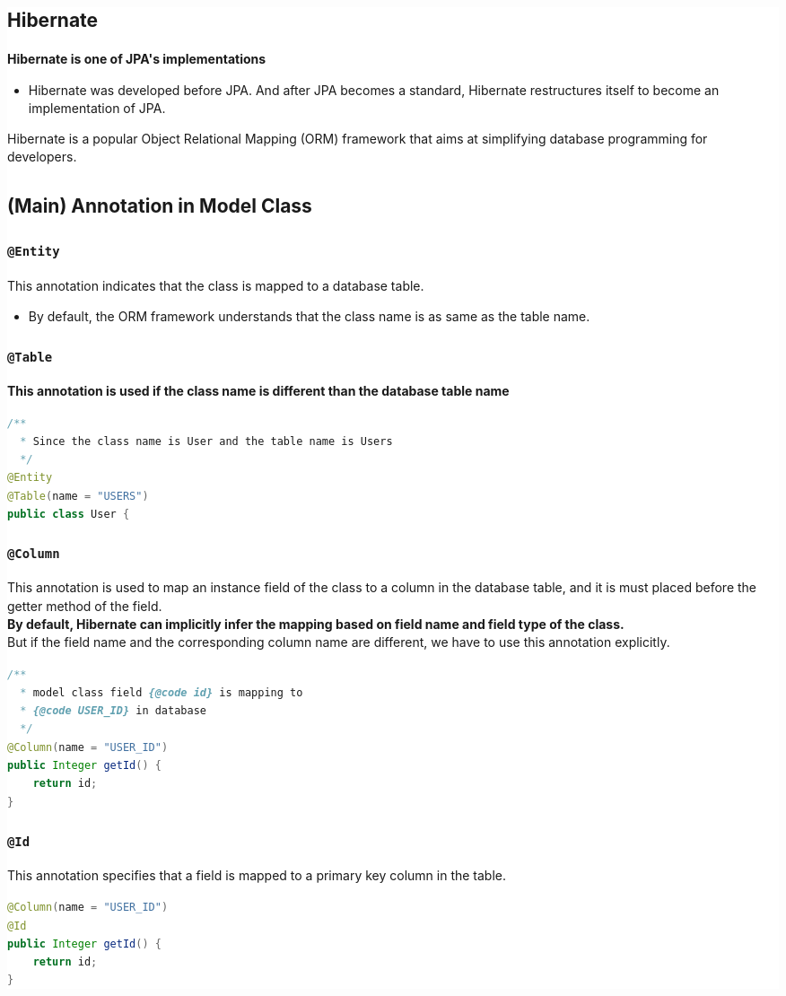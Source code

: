 

## Hibernate
**Hibernate is one of JPA's implementations**
- Hibernate was developed before JPA. And after JPA becomes a standard, Hibernate restructures itself to become an implementation of JPA.

Hibernate is a popular Object Relational Mapping (ORM) framework that aims at simplifying database programming for developers.   
## (Main) Annotation in Model Class

### `@Entity`
This annotation indicates that the class is mapped to a database table.  
- By default, the ORM framework understands that the class name is as same as the table name.　　

### `@Table`
**This annotation is used if the class name is different than the database table name**  

```java
/**
  * Since the class name is User and the table name is Users
  */
@Entity
@Table(name = "USERS")
public class User {
```

### `@Column`
This annotation is used to map an instance field of the class to a column in the database table, and it is must placed before the getter method of the field.    
**By default, Hibernate can implicitly infer the mapping based on field name and field type of the class.**   
But if the field name and the corresponding column name are different, we have to use this annotation explicitly.     

```java
/**
  * model class field {@code id} is mapping to
  * {@code USER_ID} in database
  */
@Column(name = "USER_ID")
public Integer getId() {
    return id;
}
```

### `@Id`
This annotation specifies that a field is mapped to a primary key column in the table. 
```java 
@Column(name = "USER_ID")
@Id
public Integer getId() {
    return id;
}
```
